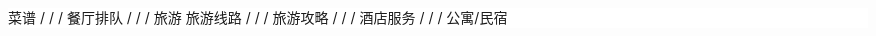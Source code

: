 <tr>

<td width="149" valign="center">菜谱</td>

<td width="301" valign="center">/</td>

<td width="302" valign="center">/</td>

<td width="303" valign="center">/</td>

</tr>

<tr>

<td width="149" valign="center">餐厅排队</td>

<td width="301" valign="center">/</td>

<td width="302" valign="center">/</td>

<td width="303" valign="center">/</td>

</tr>

<tr>

<td width="106" valign="center" rowspan="8">旅游</td>

<td width="149" valign="center">旅游线路</td>

<td width="301" valign="center">/</td>

<td width="302" valign="center">/</td>

<td width="303" valign="center">/</td>

</tr>

<tr>

<td width="149" valign="center">旅游攻略</td>

<td width="301" valign="center">/</td>

<td width="302" valign="center">/</td>

<td width="303" valign="center">/</td>

</tr>

<tr>

<td width="149" valign="center">酒店服务</td>

<td width="301" valign="center">/</td>

<td width="302" valign="center">/</td>

<td width="303" valign="center">/</td>

</tr>

<tr>

<td width="149" valign="center">公寓/民宿</td>
